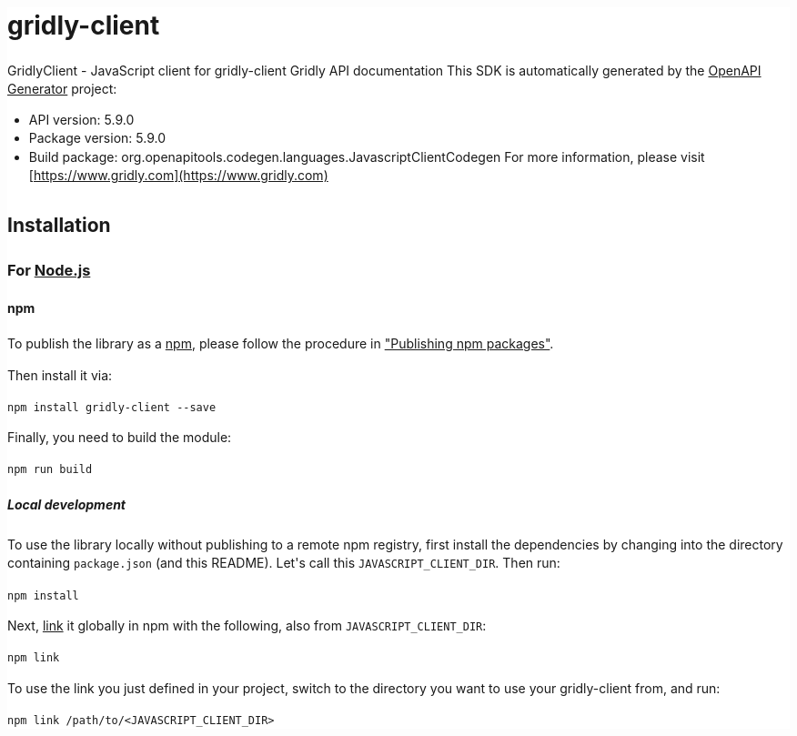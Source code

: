 # gridly-client

GridlyClient - JavaScript client for gridly-client
Gridly API documentation
This SDK is automatically generated by the [OpenAPI Generator](https://openapi-generator.tech) project:

- API version: 5.9.0
- Package version: 5.9.0
- Build package: org.openapitools.codegen.languages.JavascriptClientCodegen
For more information, please visit [https://www.gridly.com](https://www.gridly.com)

## Installation

### For [Node.js](https://nodejs.org/)

#### npm

To publish the library as a [npm](https://www.npmjs.com/), please follow the procedure in ["Publishing npm packages"](https://docs.npmjs.com/getting-started/publishing-npm-packages).

Then install it via:

```shell
npm install gridly-client --save
```

Finally, you need to build the module:

```shell
npm run build
```

##### Local development

To use the library locally without publishing to a remote npm registry, first install the dependencies by changing into the directory containing `package.json` (and this README). Let's call this `JAVASCRIPT_CLIENT_DIR`. Then run:

```shell
npm install
```

Next, [link](https://docs.npmjs.com/cli/link) it globally in npm with the following, also from `JAVASCRIPT_CLIENT_DIR`:

```shell
npm link
```

To use the link you just defined in your project, switch to the directory you want to use your gridly-client from, and run:

```shell
npm link /path/to/<JAVASCRIPT_CLIENT_DIR>
```
